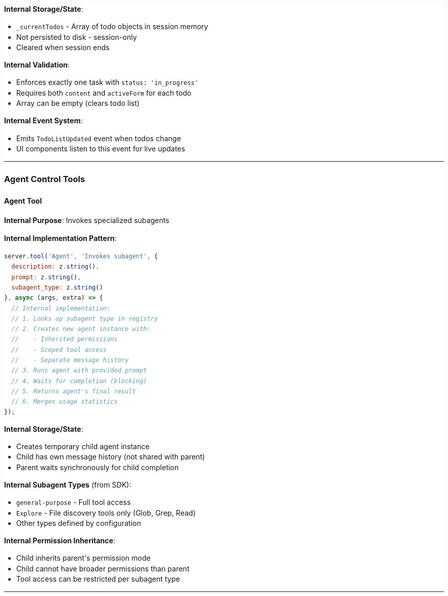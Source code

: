 **Internal Storage/State**:
- `_currentTodos` - Array of todo objects in session memory
- Not persisted to disk - session-only
- Cleared when session ends

**Internal Validation**:
- Enforces exactly one task with `status: 'in_progress'`
- Requires both `content` and `activeForm` for each todo
- Array can be empty (clears todo list)

**Internal Event System**:
- Emits `TodoListUpdated` event when todos change
- UI components listen to this event for live updates

---

### Agent Control Tools

#### **Agent Tool**

**Internal Purpose**: Invokes specialized subagents

**Internal Implementation Pattern**:
```javascript
server.tool('Agent', 'Invokes subagent', {
  description: z.string(),
  prompt: z.string(),
  subagent_type: z.string()
}, async (args, extra) => {
  // Internal implementation:
  // 1. Looks up subagent type in registry
  // 2. Creates new agent instance with:
  //    - Inherited permissions
  //    - Scoped tool access
  //    - Separate message history
  // 3. Runs agent with provided prompt
  // 4. Waits for completion (blocking)
  // 5. Returns agent's final result
  // 6. Merges usage statistics
});
```

**Internal Storage/State**:
- Creates temporary child agent instance
- Child has own message history (not shared with parent)
- Parent waits synchronously for child completion

**Internal Subagent Types** (from SDK):
- `general-purpose` - Full tool access
- `Explore` - File discovery tools only (Glob, Grep, Read)
- Other types defined by configuration

**Internal Permission Inheritance**:
- Child inherits parent's permission mode
- Child cannot have broader permissions than parent
- Tool access can be restricted per subagent type

---